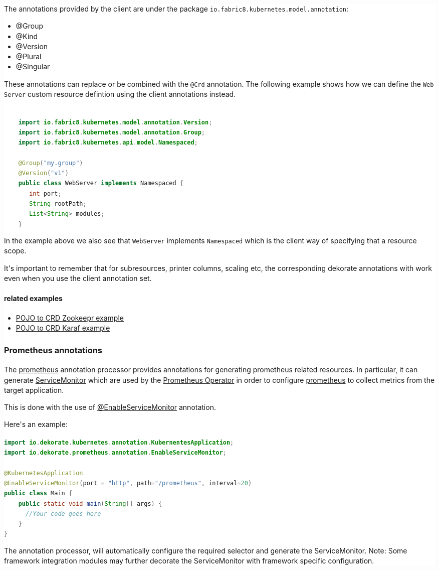 The annotations provided by the client are under the package `io.fabric8.kubernetes.model.annotation`:

- @Group
- @Kind
- @Version
- @Plural
- @Singular

These annotations can replace or be combined with the `@Crd` annotation.
The following example shows how we can define the `WebServer` custom resource defintion using the client annotations instead.


```java

    import io.fabric8.kubernetes.model.annotation.Version;
    import io.fabric8.kubernetes.model.annotation.Group;
    import io.fabric8.kubernetes.api.model.Namespaced;
    
    @Group("my.group")
    @Version("v1")
    public class WebServer implements Namespaced {
       int port;
       String rootPath;
       List<String> modules;
    }
```

In the example above we also see that `WebServer` implements `Namespaced` which is the client way of specifying that a resource scope.

It's important to remember that for subresources, printer columns, scaling etc, the corresponding dekorate annotations with work even when you use the client annotation set.

#### related examples
 - [POJO to CRD Zookeepr example](examples/pojo-to-crd-zookeeper-example)
 - [POJO to CRD Karaf example](examples/pojo-to-crd-karaf-example)

### Prometheus annotations

The [prometheus](https://prometheus.io/) annotation processor provides annotations for generating prometheus related resources.
In particular, it can generate [ServiceMonitor](annotations/prometheus-annotations/src/main/java/io/dekorate/prometheus/model/ServiceMonitor.java) which are used by the
[Prometheus Operator](https://github.com/coreos/prometheus-operator) in order to configure [prometheus](https://prometheus.io/) to collect metrics from the target application.

This is done with the use of [@EnableServiceMonitor](annotations/prometheus-annotations/src/main/java/io/dekorate/prometheus/annotation/EnableServiceMonitor.java) annotation.

Here's an example:
```java
import io.dekorate.kubernetes.annotation.KubernentesApplication;
import io.dekorate.prometheus.annotation.EnableServiceMonitor;

@KubernetesApplication
@EnableServiceMonitor(port = "http", path="/prometheus", interval=20)
public class Main {
    public static void main(String[] args) {
      //Your code goes here
    }
}
```
The annotation processor, will automatically configure the required selector and generate the ServiceMonitor.
Note: Some framework integration modules may further decorate the ServiceMonitor with framework specific configuration.